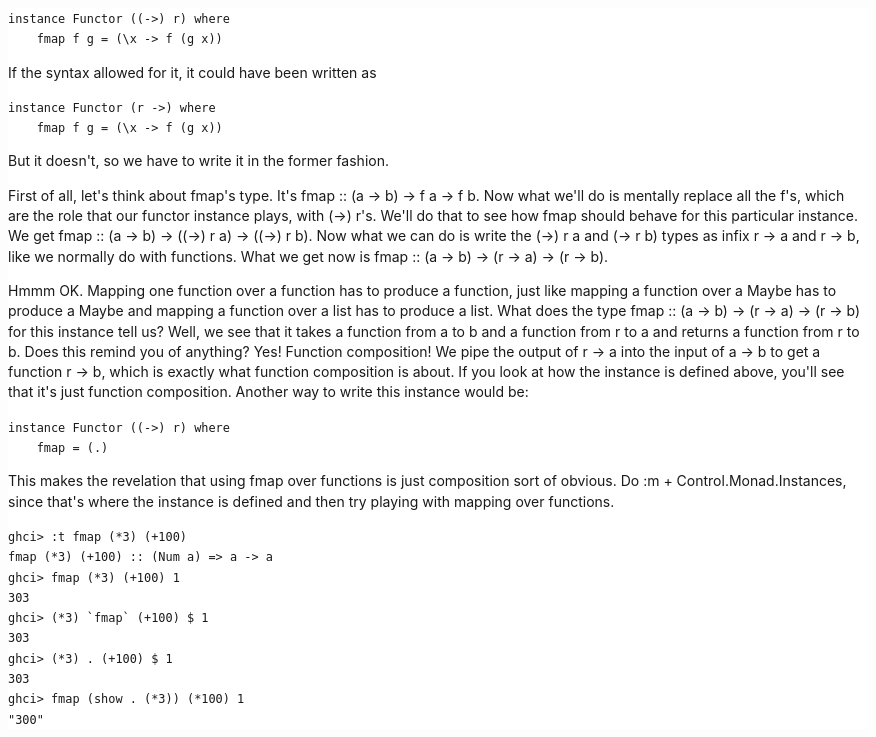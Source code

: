 ~~~~ {.haskell:hs name="code"}
instance Functor ((->) r) where
    fmap f g = (\x -> f (g x))
~~~~

If the syntax allowed for it, it could have been written as

~~~~ {.haskell:hs name="code"}
instance Functor (r ->) where
    fmap f g = (\x -> f (g x))
~~~~

But it doesn't, so we have to write it in the former fashion.

First of all, let's think about fmap's type. It's fmap :: (a -\> b) -\>
f a -\> f b. Now what we'll do is mentally replace all the f's, which
are the role that our functor instance plays, with (-\>) r's. We'll do
that to see how fmap should behave for this particular instance. We get
fmap :: (a -\> b) -\> ((-\>) r a) -\> ((-\>) r b). Now what we can do is
write the (-\>) r a and (-\> r b) types as infix r -\> a and r -\> b,
like we normally do with functions. What we get now is fmap :: (a -\> b)
-\> (r -\> a) -\> (r -\> b).

Hmmm OK. Mapping one function over a function has to produce a function,
just like mapping a function over a Maybe has to produce a Maybe and
mapping a function over a list has to produce a list. What does the type
fmap :: (a -\> b) -\> (r -\> a) -\> (r -\> b) for this instance tell us?
Well, we see that it takes a function from a to b and a function from r
to a and returns a function from r to b. Does this remind you of
anything? Yes! Function composition! We pipe the output of r -\> a into
the input of a -\> b to get a function r -\> b, which is exactly what
function composition is about. If you look at how the instance is
defined above, you'll see that it's just function composition. Another
way to write this instance would be:

~~~~ {.haskell:hs name="code"}
instance Functor ((->) r) where
    fmap = (.)
~~~~

This makes the revelation that using fmap over functions is just
composition sort of obvious. Do :m + Control.Monad.Instances, since
that's where the instance is defined and then try playing with mapping
over functions.

~~~~ {.haskell:hs name="code"}
ghci> :t fmap (*3) (+100)
fmap (*3) (+100) :: (Num a) => a -> a
ghci> fmap (*3) (+100) 1
303
ghci> (*3) `fmap` (+100) $ 1
303
ghci> (*3) . (+100) $ 1
303
ghci> fmap (show . (*3)) (*100) 1
"300"
~~~~
